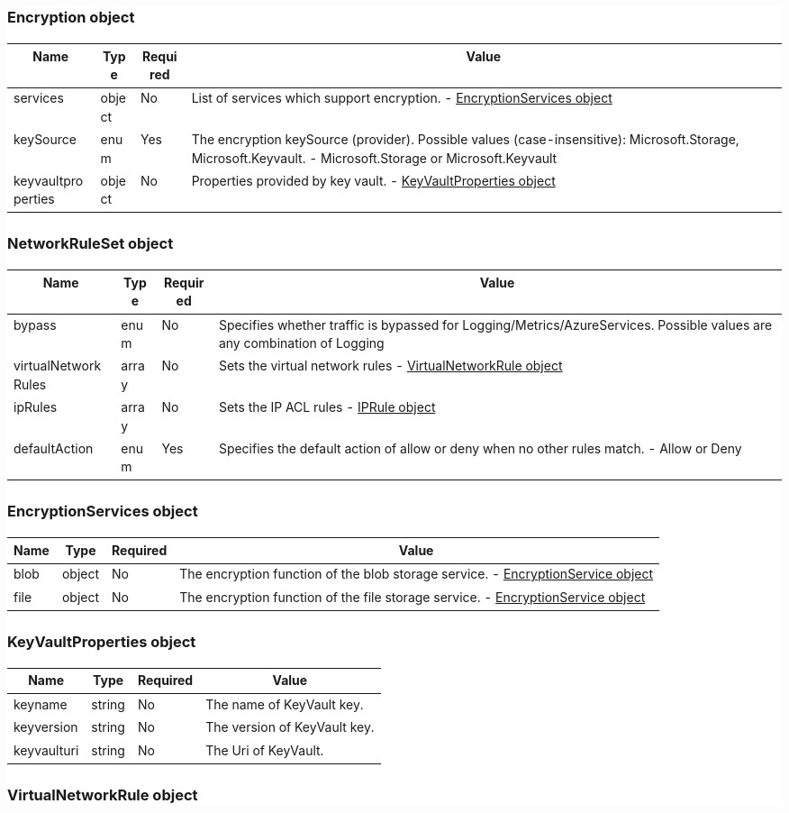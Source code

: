 
<a id="Encryption" />

### Encryption object

|  Name | Type | Required | Value |
|  ---- | ---- | ---- | ---- |
|  services | object | No | List of services which support encryption. - [EncryptionServices object](#EncryptionServices) |
|  keySource | enum | Yes | The encryption keySource (provider). Possible values (case-insensitive):  Microsoft.Storage, Microsoft.Keyvault. - Microsoft.Storage or Microsoft.Keyvault |
|  keyvaultproperties | object | No | Properties provided by key vault. - [KeyVaultProperties object](#KeyVaultProperties) |


<a id="NetworkRuleSet" />

### NetworkRuleSet object

|  Name | Type | Required | Value |
|  ---- | ---- | ---- | ---- |
|  bypass | enum | No | Specifies whether traffic is bypassed for Logging/Metrics/AzureServices. Possible values are any combination of Logging|Metrics|AzureServices (For example, "Logging, Metrics"), or None to bypass none of those traffics. - None, Logging, Metrics, AzureServices |
|  virtualNetworkRules | array | No | Sets the virtual network rules - [VirtualNetworkRule object](#VirtualNetworkRule) |
|  ipRules | array | No | Sets the IP ACL rules - [IPRule object](#IPRule) |
|  defaultAction | enum | Yes | Specifies the default action of allow or deny when no other rules match. - Allow or Deny |


<a id="EncryptionServices" />

### EncryptionServices object

|  Name | Type | Required | Value |
|  ---- | ---- | ---- | ---- |
|  blob | object | No | The encryption function of the blob storage service. - [EncryptionService object](#EncryptionService) |
|  file | object | No | The encryption function of the file storage service. - [EncryptionService object](#EncryptionService) |


<a id="KeyVaultProperties" />

### KeyVaultProperties object

|  Name | Type | Required | Value |
|  ---- | ---- | ---- | ---- |
|  keyname | string | No | The name of KeyVault key. |
|  keyversion | string | No | The version of KeyVault key. |
|  keyvaulturi | string | No | The Uri of KeyVault. |


<a id="VirtualNetworkRule" />

### VirtualNetworkRule object
